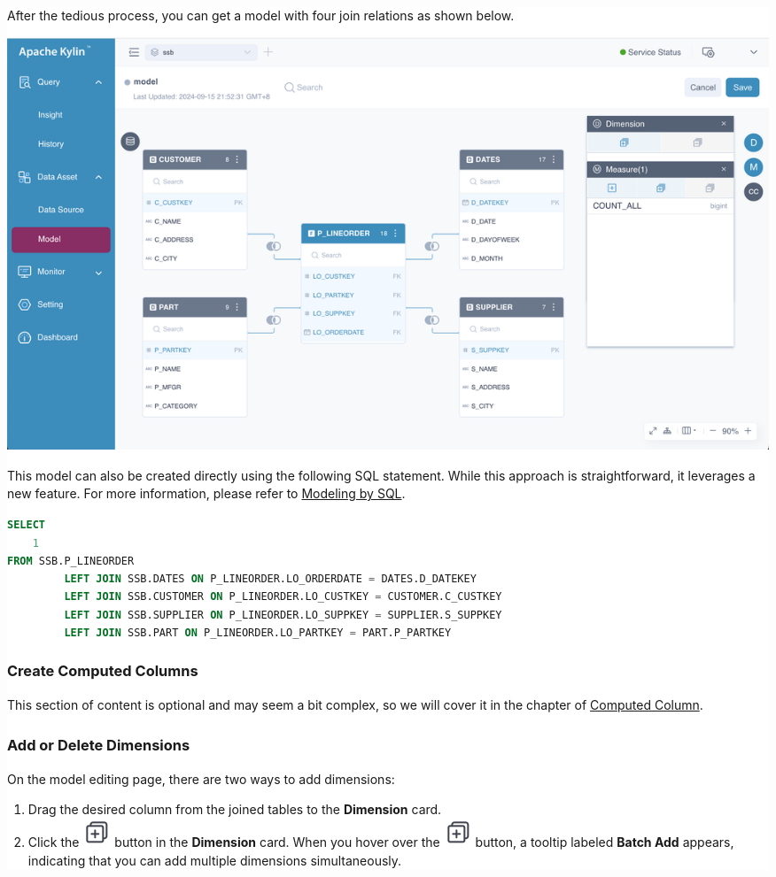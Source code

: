 After the tedious process, you can get a model with four join relations as shown below. 

![](images/modeling/joined_tables.png)

This model can also be created directly using the following SQL statement. While this approach is straightforward, it leverages a new feature. For more information, please refer to [Modeling by SQL](../rec/sql_modeling.md).

```sql
SELECT
    1
FROM SSB.P_LINEORDER
         LEFT JOIN SSB.DATES ON P_LINEORDER.LO_ORDERDATE = DATES.D_DATEKEY
         LEFT JOIN SSB.CUSTOMER ON P_LINEORDER.LO_CUSTKEY = CUSTOMER.C_CUSTKEY
         LEFT JOIN SSB.SUPPLIER ON P_LINEORDER.LO_SUPPKEY = SUPPLIER.S_SUPPKEY
         LEFT JOIN SSB.PART ON P_LINEORDER.LO_PARTKEY = PART.P_PARTKEY
```

### Create Computed Columns

This section of content is optional and may seem a bit complex, so we will cover it in the chapter of [Computed Column](computed_column.md).


### Add or Delete Dimensions
On the model editing page, there are two ways to add dimensions:
1. Drag the desired column from the joined tables to the **Dimension** card.
2. Click the ![add_icon.svg](../../icons/batch_add_icon.svg) button in the **Dimension** card. When you hover over the ![add_icon.svg](../../icons/batch_add_icon.svg) button, a tooltip labeled **Batch Add** appears, indicating that you can add multiple dimensions simultaneously.
